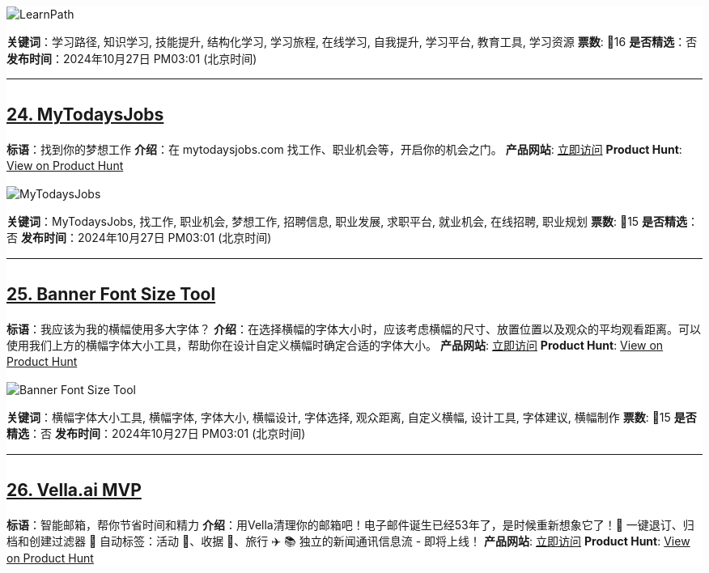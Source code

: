 ![LearnPath](https://ph-files.imgix.net/a7be88b8-5a18-4898-b28a-3f2ae8f4d186.png?auto=format&fit=crop&frame=1&h=512&w=1024)

**关键词**：学习路径, 知识学习, 技能提升, 结构化学习, 学习旅程, 在线学习, 自我提升, 学习平台, 教育工具, 学习资源
**票数**: 🔺16
**是否精选**：否
**发布时间**：2024年10月27日 PM03:01 (北京时间)

---

## [24. MyTodaysJobs](https://www.producthunt.com/posts/mytodaysjobs?utm_campaign=producthunt-api&utm_medium=api-v2&utm_source=Application%3A+My_PH_APP+%28ID%3A+138680%29)
**标语**：找到你的梦想工作
**介绍**：在 mytodaysjobs.com 找工作、职业机会等，开启你的机会之门。
**产品网站**: [立即访问](https://www.producthunt.com/r/PIYGWSRGM5YH6W?utm_campaign=producthunt-api&utm_medium=api-v2&utm_source=Application%3A+My_PH_APP+%28ID%3A+138680%29)
**Product Hunt**: [View on Product Hunt](https://www.producthunt.com/posts/mytodaysjobs?utm_campaign=producthunt-api&utm_medium=api-v2&utm_source=Application%3A+My_PH_APP+%28ID%3A+138680%29)

![MyTodaysJobs](https://ph-files.imgix.net/b5ae8c7f-683e-4d25-a575-92c882f6d5b9.png?auto=format&fit=crop&frame=1&h=512&w=1024)

**关键词**：MyTodaysJobs, 找工作, 职业机会, 梦想工作, 招聘信息, 职业发展, 求职平台, 就业机会, 在线招聘, 职业规划
**票数**: 🔺15
**是否精选**：否
**发布时间**：2024年10月27日 PM03:01 (北京时间)

---

## [25. Banner Font Size Tool](https://www.producthunt.com/posts/banner-font-size-tool?utm_campaign=producthunt-api&utm_medium=api-v2&utm_source=Application%3A+My_PH_APP+%28ID%3A+138680%29)
**标语**：我应该为我的横幅使用多大字体？
**介绍**：在选择横幅的字体大小时，应该考虑横幅的尺寸、放置位置以及观众的平均观看距离。可以使用我们上方的横幅字体大小工具，帮助你在设计自定义横幅时确定合适的字体大小。
**产品网站**: [立即访问](https://www.producthunt.com/r/GUVM3DGPYRBSLI?utm_campaign=producthunt-api&utm_medium=api-v2&utm_source=Application%3A+My_PH_APP+%28ID%3A+138680%29)
**Product Hunt**: [View on Product Hunt](https://www.producthunt.com/posts/banner-font-size-tool?utm_campaign=producthunt-api&utm_medium=api-v2&utm_source=Application%3A+My_PH_APP+%28ID%3A+138680%29)

![Banner Font Size Tool](https://ph-files.imgix.net/59876576-3356-493f-bfde-8e87331fa40a.jpeg?auto=format&fit=crop&frame=1&h=512&w=1024)

**关键词**：横幅字体大小工具, 横幅字体, 字体大小, 横幅设计, 字体选择, 观众距离, 自定义横幅, 设计工具, 字体建议, 横幅制作
**票数**: 🔺15
**是否精选**：否
**发布时间**：2024年10月27日 PM03:01 (北京时间)

---

## [26. Vella.ai MVP](https://www.producthunt.com/posts/vella-ai-mvp?utm_campaign=producthunt-api&utm_medium=api-v2&utm_source=Application%3A+My_PH_APP+%28ID%3A+138680%29)
**标语**：智能邮箱，帮你节省时间和精力
**介绍**：用Vella清理你的邮箱吧！电子邮件诞生已经53年了，是时候重新想象它了！🧹 一键退订、归档和创建过滤器 🦾 自动标签：活动 📆、收据 🧾、旅行 ✈️ 📚 独立的新闻通讯信息流 - 即将上线！
**产品网站**: [立即访问](https://www.producthunt.com/r/AS4GL3JX6QWMAM?utm_campaign=producthunt-api&utm_medium=api-v2&utm_source=Application%3A+My_PH_APP+%28ID%3A+138680%29)
**Product Hunt**: [View on Product Hunt](https://www.producthunt.com/posts/vella-ai-mvp?utm_campaign=producthunt-api&utm_medium=api-v2&utm_source=Application%3A+My_PH_APP+%28ID%3A+138680%29)
